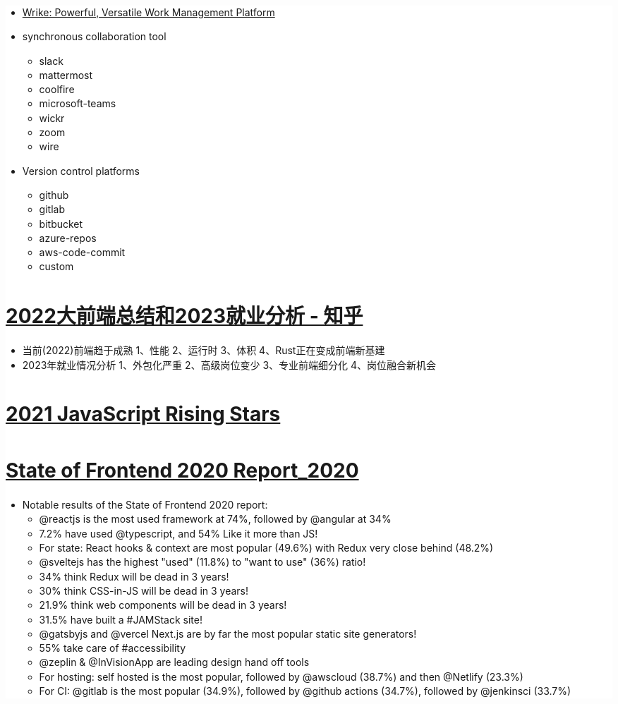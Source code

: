   - [Wrike: Powerful, Versatile Work Management Platform](https://www.wrike.com/main/)

- synchronous collaboration tool 
  - slack
  - mattermost
  - coolfire
  - microsoft-teams
  - wickr
  - zoom
  - wire

- Version control platforms
  - github
  - gitlab
  - bitbucket
  - azure-repos
  - aws-code-commit
  - custom
# [2022大前端总结和2023就业分析 - 知乎](https://zhuanlan.zhihu.com/p/603410758)
- 当前(2022)前端趋于成熟
  1、性能
  2、运行时
  3、体积
  4、Rust正在变成前端新基建
- 2023年就业情况分析
  1、外包化严重
  2、高级岗位变少
  3、专业前端细分化
  4、岗位融合新机会

# [2021 JavaScript Rising Stars](https://risingstars.js.org/2021/en)

# [State of Frontend 2020 Report_2020](https://tsh.io/state-of-frontend/)

- Notable results of the State of Frontend 2020 report:
  - @reactjs is the most used framework at 74%, followed by @angular at 34%
  - 7.2% have used @typescript, and 54% Like it more than JS! 
  - For state: React hooks & context are most popular (49.6%) with Redux very close behind (48.2%) 
  - @sveltejs has the highest "used" (11.8%) to "want to use" (36%) ratio!
  - 34% think Redux will be dead in 3 years!
  - 30% think CSS-in-JS will be dead in 3 years! 
  - 21.9% think web components will be dead in 3 years!
  - 31.5% have built a #JAMStack site!
  - @gatsbyjs and @vercel Next.js are by far the most popular static site generators!
  - 55% take care of #accessibility
  - @zeplin & @InVisionApp are leading design hand off tools
  - For hosting: self hosted is the most popular, followed by @awscloud (38.7%) and then @Netlify (23.3%)
  - For CI: @gitlab is the most popular (34.9%), followed by @github actions (34.7%), followed by @jenkinsci (33.7%)
